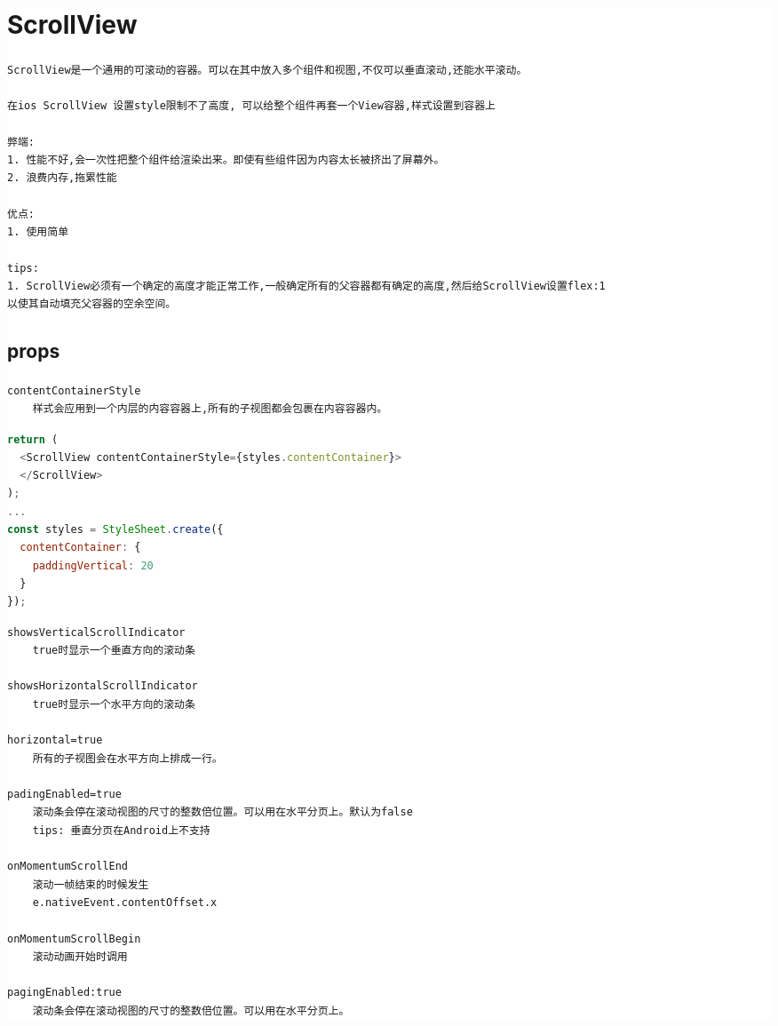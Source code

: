 		
# ScrollView

	ScrollView是一个通用的可滚动的容器。可以在其中放入多个组件和视图,不仅可以垂直滚动,还能水平滚动。
	
	在ios ScrollView 设置style限制不了高度, 可以给整个组件再套一个View容器,样式设置到容器上
	
	弊端:
	1. 性能不好,会一次性把整个组件给渲染出来。即使有些组件因为内容太长被挤出了屏幕外。
	2. 浪费内存,拖累性能

	优点:
	1. 使用简单
	
	tips:
	1. ScrollView必须有一个确定的高度才能正常工作,一般确定所有的父容器都有确定的高度,然后给ScrollView设置flex:1
	以使其自动填充父容器的空余空间。
	
## props

	contentContainerStyle
		样式会应用到一个内层的内容容器上,所有的子视图都会包裹在内容容器内。
```js
return (
  <ScrollView contentContainerStyle={styles.contentContainer}>
  </ScrollView>
);
...
const styles = StyleSheet.create({
  contentContainer: {
    paddingVertical: 20
  }
});
```
	showsVerticalScrollIndicator
		true时显示一个垂直方向的滚动条
		
	showsHorizontalScrollIndicator
		true时显示一个水平方向的滚动条
		
	horizontal=true
		所有的子视图会在水平方向上排成一行。
		
	padingEnabled=true
		滚动条会停在滚动视图的尺寸的整数倍位置。可以用在水平分页上。默认为false
		tips: 垂直分页在Android上不支持
		
	onMomentumScrollEnd
		滚动一帧结束的时候发生
		e.nativeEvent.contentOffset.x
		
	onMomentumScrollBegin
		滚动动画开始时调用
	
	pagingEnabled:true
		滚动条会停在滚动视图的尺寸的整数倍位置。可以用在水平分页上。
		